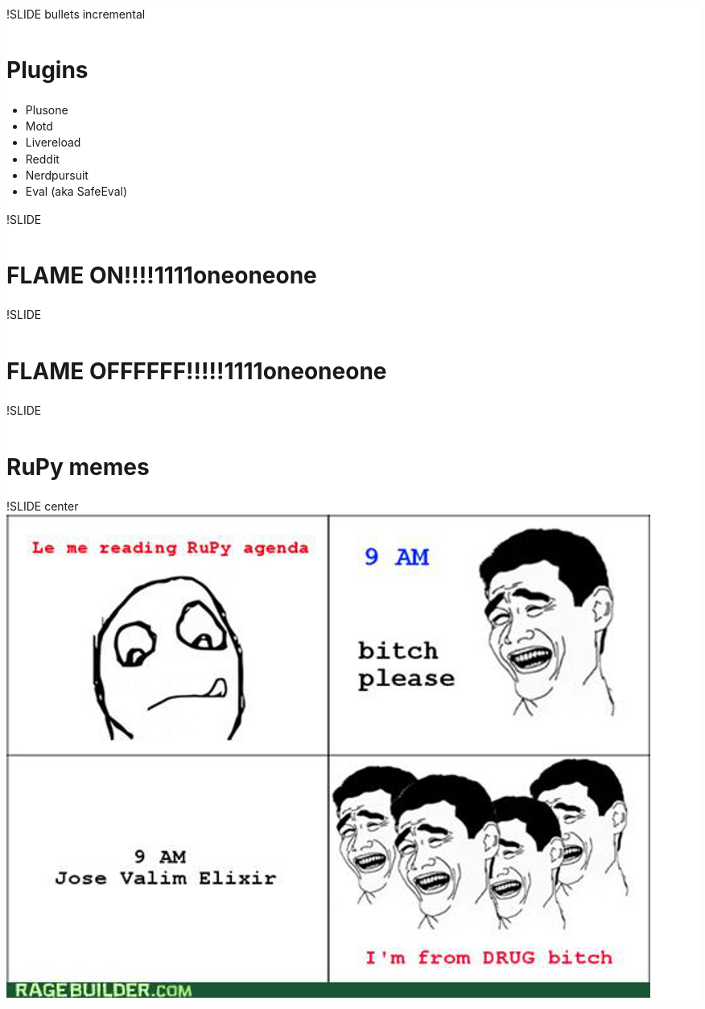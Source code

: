 !SLIDE bullets incremental
# Plugins #
* Plusone
* Motd
* Livereload
* Reddit
* Nerdpursuit
* Eval (aka SafeEval)

!SLIDE
# FLAME ON!!!!1111oneoneone #

!SLIDE
# FLAME OFFFFFF!!!!!1111oneoneone #

!SLIDE
# RuPy memes #

!SLIDE center
![9am](jose.png)
